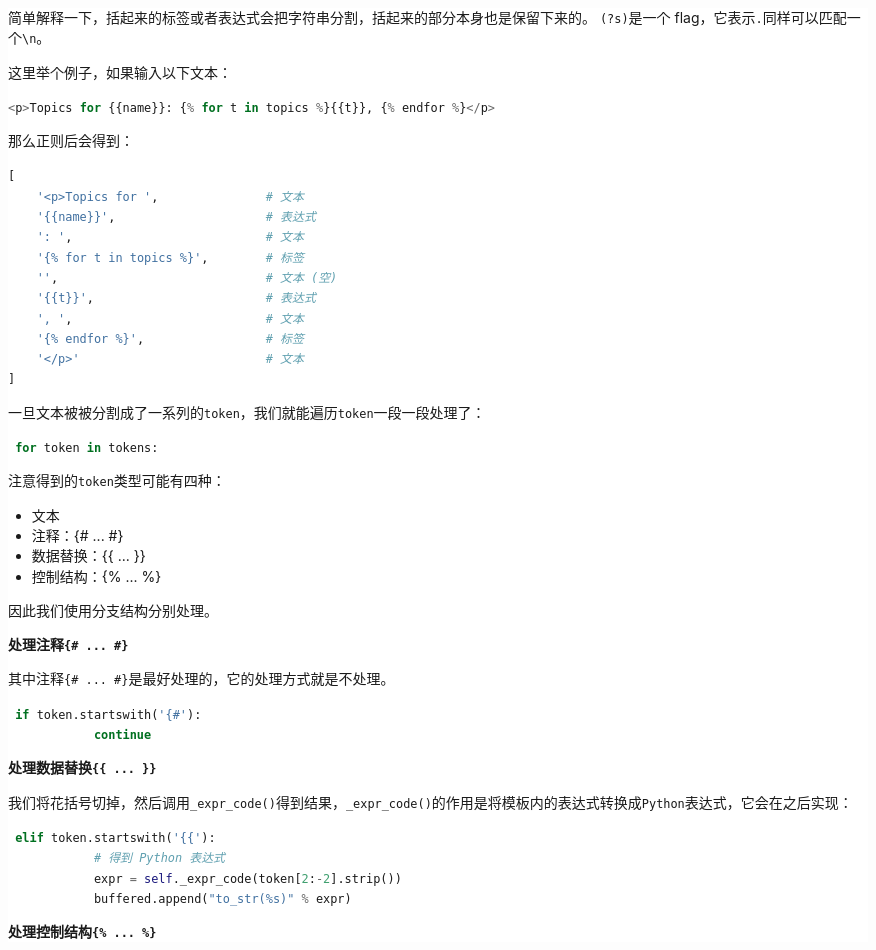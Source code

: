 简单解释一下，括起来的标签或者表达式会把字符串分割，括起来的部分本身也是保留下来的。 `(?s)`是一个 flag，它表示`.`同样可以匹配一个`\n`。

这里举个例子，如果输入以下文本：

```py
<p>Topics for {{name}}: {% for t in topics %}{{t}}, {% endfor %}</p> 
```

那么正则后会得到：

```py
[
    '<p>Topics for ',               # 文本
    '{{name}}',                     # 表达式
    ': ',                           # 文本
    '{% for t in topics %}',        # 标签
    '',                             # 文本 (空)
    '{{t}}',                        # 表达式
    ', ',                           # 文本
    '{% endfor %}',                 # 标签
    '</p>'                          # 文本
] 
```

一旦文本被被分割成了一系列的`token`，我们就能遍历`token`一段一段处理了：

```py
 for token in tokens: 
```

注意得到的`token`类型可能有四种：

*   文本
*   注释：{# ... #}
*   数据替换：{{ ... }}
*   控制结构：{% ... %}

因此我们使用分支结构分别处理。

**处理注释`{# ... #}`**

其中注释`{# ... #}`是最好处理的，它的处理方式就是不处理。

```py
 if token.startswith('{#'):
            continue 
```

**处理数据替换`{{ ... }}`**

我们将花括号切掉，然后调用`_expr_code()`得到结果，`_expr_code()`的作用是将模板内的表达式转换成`Python`表达式，它会在之后实现：

```py
 elif token.startswith('{{'):
            # 得到 Python 表达式
            expr = self._expr_code(token[2:-2].strip())
            buffered.append("to_str(%s)" % expr) 
```

**处理控制结构`{% ... %}`**
